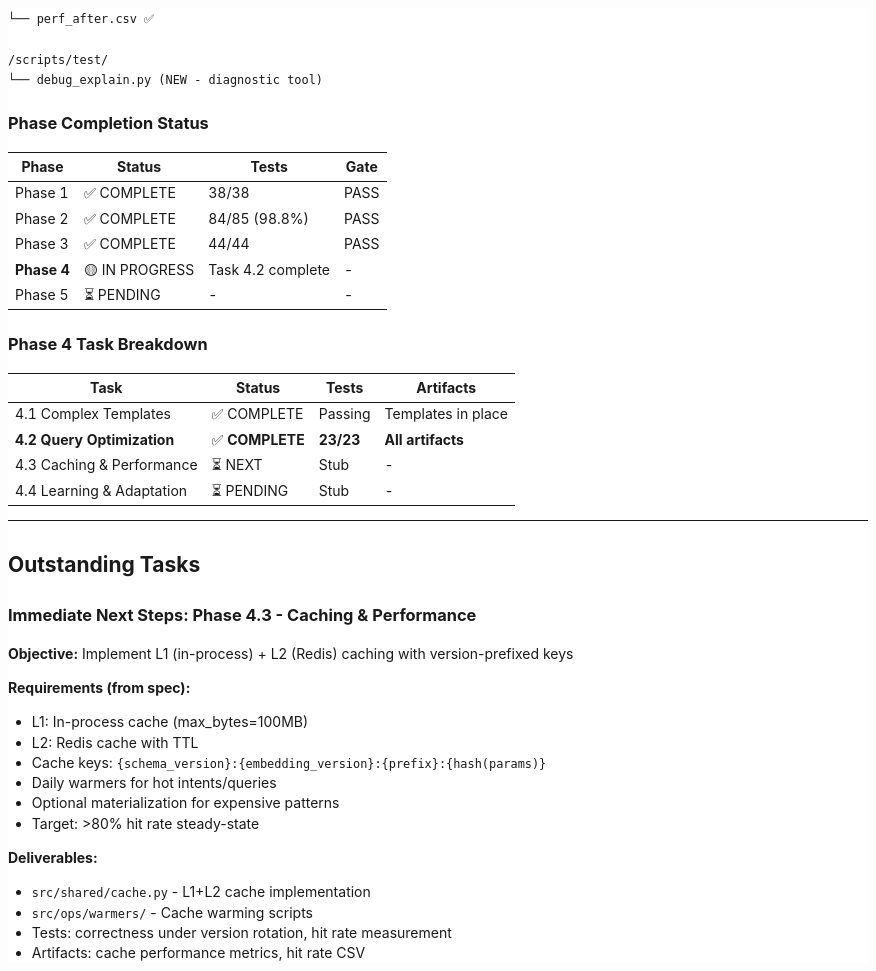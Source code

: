 ```
└── perf_after.csv ✅

/scripts/test/
└── debug_explain.py (NEW - diagnostic tool)
```

### Phase Completion Status

| Phase | Status | Tests | Gate |
|-------|--------|-------|------|
| Phase 1 | ✅ COMPLETE | 38/38 | PASS |
| Phase 2 | ✅ COMPLETE | 84/85 (98.8%) | PASS |
| Phase 3 | ✅ COMPLETE | 44/44 | PASS |
| **Phase 4** | 🟡 IN PROGRESS | Task 4.2 complete | - |
| Phase 5 | ⏳ PENDING | - | - |

### Phase 4 Task Breakdown

| Task | Status | Tests | Artifacts |
|------|--------|-------|-----------|
| 4.1 Complex Templates | ✅ COMPLETE | Passing | Templates in place |
| **4.2 Query Optimization** | ✅ **COMPLETE** | **23/23** | **All artifacts** |
| 4.3 Caching & Performance | ⏳ NEXT | Stub | - |
| 4.4 Learning & Adaptation | ⏳ PENDING | Stub | - |

---

## Outstanding Tasks

### Immediate Next Steps: Phase 4.3 - Caching & Performance

**Objective:** Implement L1 (in-process) + L2 (Redis) caching with version-prefixed keys

**Requirements (from spec):**
- L1: In-process cache (max_bytes=100MB)
- L2: Redis cache with TTL
- Cache keys: `{schema_version}:{embedding_version}:{prefix}:{hash(params)}`
- Daily warmers for hot intents/queries
- Optional materialization for expensive patterns
- Target: >80% hit rate steady-state

**Deliverables:**
- `src/shared/cache.py` - L1+L2 cache implementation
- `src/ops/warmers/` - Cache warming scripts
- Tests: correctness under version rotation, hit rate measurement
- Artifacts: cache performance metrics, hit rate CSV
